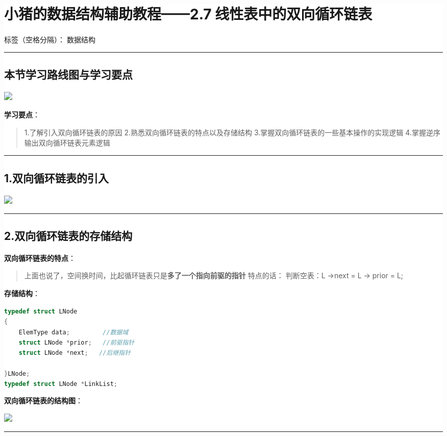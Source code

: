 ﻿# 小猪的数据结构辅助教程——2.7 线性表中的双向循环链表

标签（空格分隔）： 数据结构

---

## 本节学习路线图与学习要点

![][1]

**学习要点**：

> 1.了解引入双向循环链表的原因
2.熟悉双向循环链表的特点以及存储结构
3.掌握双向循环链表的一些基本操作的实现逻辑
4.掌握逆序输出双向循环链表元素逻辑


----------

## 1.双向循环链表的引入

![][2]


----------

## 2.双向循环链表的存储结构

**双向循环链表的特点**：

> 上面也说了，空间换时间，比起循环链表只是**多了一个指向前驱的指针**
特点的话：
判断空表：L ->next = L -> prior = L;

**存储结构**：

```C
typedef struct LNode
{
	ElemType data;         //数据域
	struct LNode *prior;   //前驱指针 
	struct LNode *next;   //后继指针
	 
}LNode;  
typedef struct LNode *LinkList; 
```

**双向循环链表的结构图**：

![][3]


----------


  [1]: http://7xjqvu.com1.z0.glb.clouddn.com/15-12-16/90660135.jpg
  [2]: http://7xjqvu.com1.z0.glb.clouddn.com/15-12-16/16073085.jpg
  [3]: http://7xjqvu.com1.z0.glb.clouddn.com/15-12-16/84993562.jpg
  [4]: http://7xjqvu.com1.z0.glb.clouddn.com/15-12-16/39082928.jpg
  [5]: http://7xjqvu.com1.z0.glb.clouddn.com/15-12-26/50137676.jpg
  [6]: http://7xjqvu.com1.z0.glb.clouddn.com/15-12-26/59728721.jpg
  [7]: http://i4.tietuku.com/79ceea31d4087a4d.png